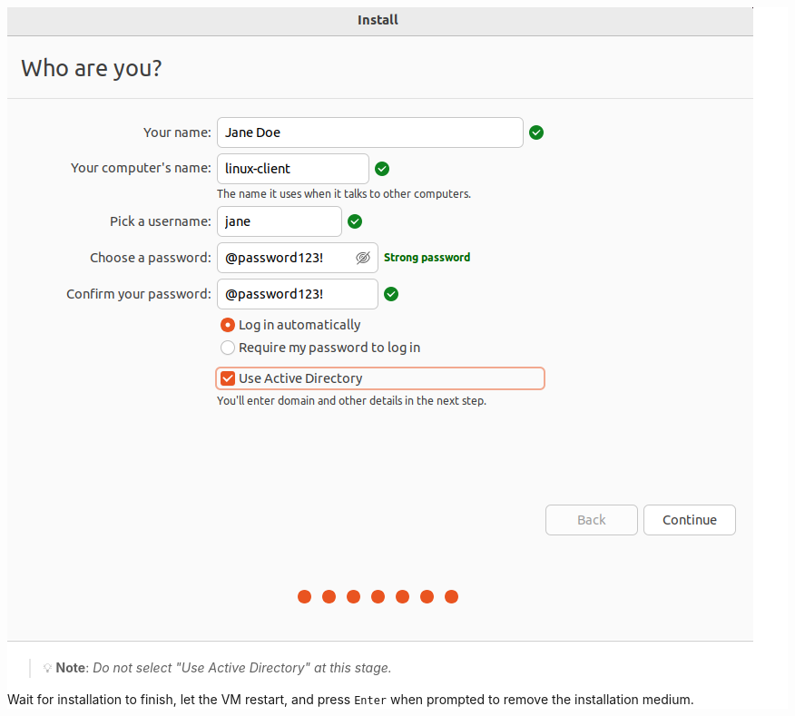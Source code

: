 ![Initial Prompt](imgs/UDinstall3.png)

> 💡 **Note**: *Do not select "Use Active Directory" at this stage.*

Wait for installation to finish, let the VM restart, and press `Enter` when prompted to remove the installation medium.